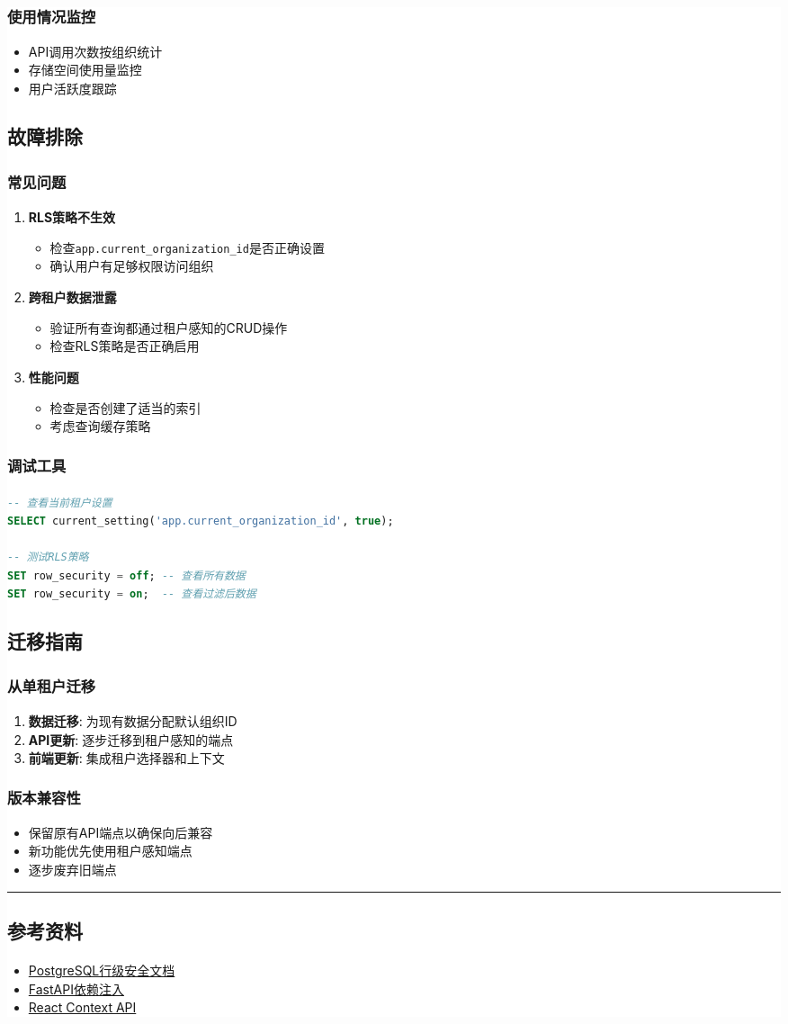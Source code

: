 ### 使用情况监控

- API调用次数按组织统计
- 存储空间使用量监控
- 用户活跃度跟踪

## 故障排除

### 常见问题

1. **RLS策略不生效**
   - 检查`app.current_organization_id`是否正确设置
   - 确认用户有足够权限访问组织

2. **跨租户数据泄露**
   - 验证所有查询都通过租户感知的CRUD操作
   - 检查RLS策略是否正确启用

3. **性能问题**
   - 检查是否创建了适当的索引
   - 考虑查询缓存策略

### 调试工具

```sql
-- 查看当前租户设置
SELECT current_setting('app.current_organization_id', true);

-- 测试RLS策略
SET row_security = off; -- 查看所有数据
SET row_security = on;  -- 查看过滤后数据
```

## 迁移指南

### 从单租户迁移

1. **数据迁移**: 为现有数据分配默认组织ID
2. **API更新**: 逐步迁移到租户感知的端点
3. **前端更新**: 集成租户选择器和上下文

### 版本兼容性

- 保留原有API端点以确保向后兼容
- 新功能优先使用租户感知端点
- 逐步废弃旧端点

---

## 参考资料

- [PostgreSQL行级安全文档](https://www.postgresql.org/docs/current/ddl-rowsecurity.html)
- [FastAPI依赖注入](https://fastapi.tiangolo.com/tutorial/dependencies/)
- [React Context API](https://react.dev/reference/react/createContext)